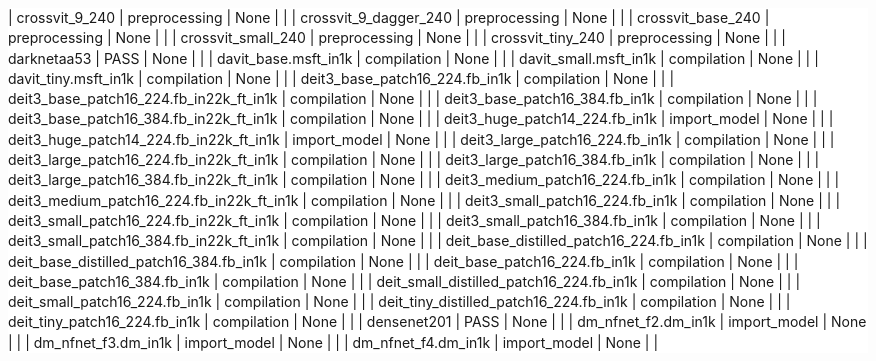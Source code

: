 | crossvit_9_240 | preprocessing | None | |
| crossvit_9_dagger_240 | preprocessing | None | |
| crossvit_base_240 | preprocessing | None | |
| crossvit_small_240 | preprocessing | None | |
| crossvit_tiny_240 | preprocessing | None | |
| darknetaa53 | PASS | None | |
| davit_base.msft_in1k | compilation | None | |
| davit_small.msft_in1k | compilation | None | |
| davit_tiny.msft_in1k | compilation | None | |
| deit3_base_patch16_224.fb_in1k | compilation | None | |
| deit3_base_patch16_224.fb_in22k_ft_in1k | compilation | None | |
| deit3_base_patch16_384.fb_in1k | compilation | None | |
| deit3_base_patch16_384.fb_in22k_ft_in1k | compilation | None | |
| deit3_huge_patch14_224.fb_in1k | import_model | None | |
| deit3_huge_patch14_224.fb_in22k_ft_in1k | import_model | None | |
| deit3_large_patch16_224.fb_in1k | compilation | None | |
| deit3_large_patch16_224.fb_in22k_ft_in1k | compilation | None | |
| deit3_large_patch16_384.fb_in1k | compilation | None | |
| deit3_large_patch16_384.fb_in22k_ft_in1k | compilation | None | |
| deit3_medium_patch16_224.fb_in1k | compilation | None | |
| deit3_medium_patch16_224.fb_in22k_ft_in1k | compilation | None | |
| deit3_small_patch16_224.fb_in1k | compilation | None | |
| deit3_small_patch16_224.fb_in22k_ft_in1k | compilation | None | |
| deit3_small_patch16_384.fb_in1k | compilation | None | |
| deit3_small_patch16_384.fb_in22k_ft_in1k | compilation | None | |
| deit_base_distilled_patch16_224.fb_in1k | compilation | None | |
| deit_base_distilled_patch16_384.fb_in1k | compilation | None | |
| deit_base_patch16_224.fb_in1k | compilation | None | |
| deit_base_patch16_384.fb_in1k | compilation | None | |
| deit_small_distilled_patch16_224.fb_in1k | compilation | None | |
| deit_small_patch16_224.fb_in1k | compilation | None | |
| deit_tiny_distilled_patch16_224.fb_in1k | compilation | None | |
| deit_tiny_patch16_224.fb_in1k | compilation | None | |
| densenet201 | PASS | None | |
| dm_nfnet_f2.dm_in1k | import_model | None | |
| dm_nfnet_f3.dm_in1k | import_model | None | |
| dm_nfnet_f4.dm_in1k | import_model | None | |